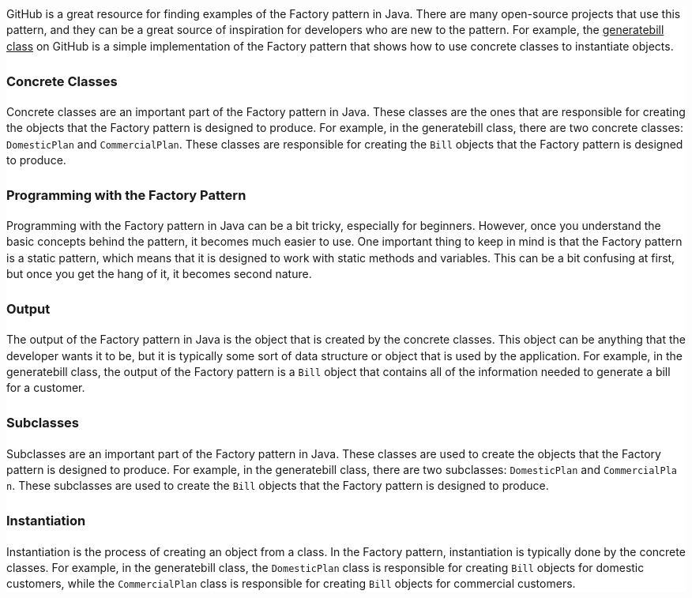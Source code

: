GitHub is a great resource for finding examples of the Factory pattern in Java. There are many open-source projects that use this pattern, and they can be a great source of inspiration for developers who are new to the pattern. For example, the [generatebill class](https://github.com/ashishjainnitb/generatebill-class) on GitHub is a simple implementation of the Factory pattern that shows how to use concrete classes to instantiate objects.

### Concrete Classes

Concrete classes are an important part of the Factory pattern in Java. These classes are the ones that are responsible for creating the objects that the Factory pattern is designed to produce. For example, in the generatebill class, there are two concrete classes: `DomesticPlan` and `CommercialPlan`. These classes are responsible for creating the `Bill` objects that the Factory pattern is designed to produce.

### Programming with the Factory Pattern

Programming with the Factory pattern in Java can be a bit tricky, especially for beginners. However, once you understand the basic concepts behind the pattern, it becomes much easier to use. One important thing to keep in mind is that the Factory pattern is a static pattern, which means that it is designed to work with static methods and variables. This can be a bit confusing at first, but once you get the hang of it, it becomes second nature.

### Output

The output of the Factory pattern in Java is the object that is created by the concrete classes. This object can be anything that the developer wants it to be, but it is typically some sort of data structure or object that is used by the application. For example, in the generatebill class, the output of the Factory pattern is a `Bill` object that contains all of the information needed to generate a bill for a customer.

### Subclasses

Subclasses are an important part of the Factory pattern in Java. These classes are used to create the objects that the Factory pattern is designed to produce. For example, in the generatebill class, there are two subclasses: `DomesticPlan` and `CommercialPlan`. These subclasses are used to create the `Bill` objects that the Factory pattern is designed to produce.

### Instantiation

Instantiation is the process of creating an object from a class. In the Factory pattern, instantiation is typically done by the concrete classes. For example, in the generatebill class, the `DomesticPlan` class is responsible for creating `Bill` objects for domestic customers, while the `CommercialPlan` class is responsible for creating `Bill` objects for commercial customers.